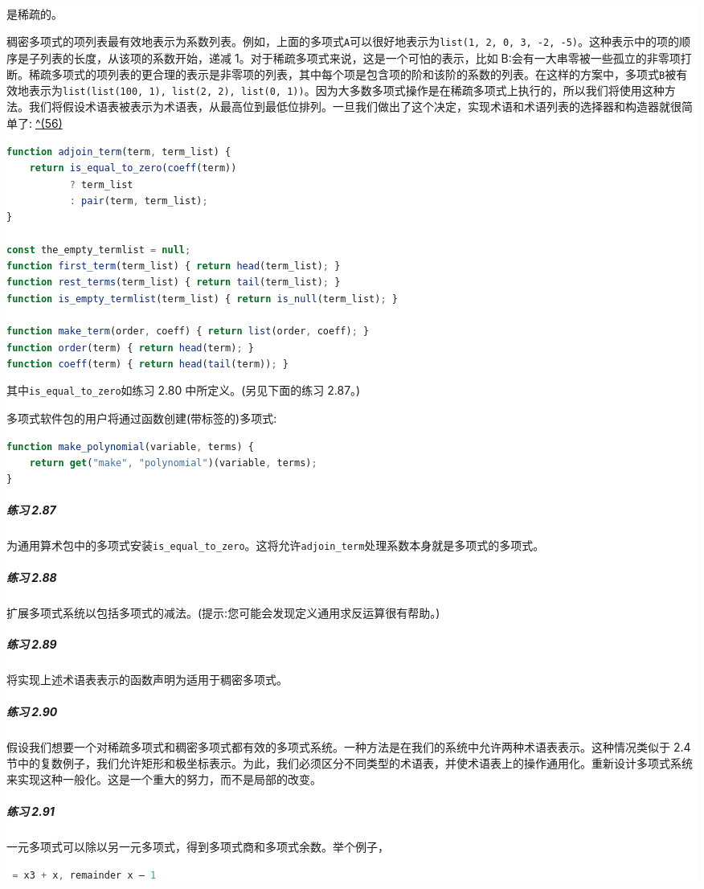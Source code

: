 是稀疏的。

稠密多项式的项列表最有效地表示为系数列表。例如，上面的多项式`A`可以很好地表示为`list(1, 2, 0, 3, -2, -5)`。这种表示中的项的顺序是子列表的长度，从该项的系数开始，递减 1。对于稀疏多项式来说，这是一个可怕的表示，比如 B:会有一大串零被一些孤立的非零项打断。稀疏多项式的项列表的更合理的表示是非零项的列表，其中每个项是包含项的阶和该阶的系数的列表。在这样的方案中，多项式`B`被有效地表示为`list(list(100, 1), list(2, 2), list(0, 1))`。因为大多数多项式操作是在稀疏多项式上执行的，所以我们将使用这种方法。我们将假设术语表被表示为术语表，从最高位到最低位排列。一旦我们做出了这个决定，实现术语和术语列表的选择器和构造器就很简单了: [^(56)](#c2-fn-0056)

```js
function adjoin_term(term, term_list) {
    return is_equal_to_zero(coeff(term))
           ? term_list
           : pair(term, term_list);
}

const the_empty_termlist = null;
function first_term(term_list) { return head(term_list); }
function rest_terms(term_list) { return tail(term_list); }
function is_empty_termlist(term_list) { return is_null(term_list); }

function make_term(order, coeff) { return list(order, coeff); }
function order(term) { return head(term); }
function coeff(term) { return head(tail(term)); }
```

其中`is_equal_to_zero`如练习 2.80 中所定义。(另见下面的练习 2.87。)

多项式软件包的用户将通过函数创建(带标签的)多项式:

```js
function make_polynomial(variable, terms) {
    return get("make", "polynomial")(variable, terms);
}
```

##### 练习 2.87

为通用算术包中的多项式安装`is_equal_to_zero`。这将允许`adjoin_term`处理系数本身就是多项式的多项式。

##### 练习 2.88

扩展多项式系统以包括多项式的减法。(提示:您可能会发现定义通用求反运算很有帮助。)

##### 练习 2.89

将实现上述术语表表示的函数声明为适用于稠密多项式。

##### 练习 2.90

假设我们想要一个对稀疏多项式和稠密多项式都有效的多项式系统。一种方法是在我们的系统中允许两种术语表表示。这种情况类似于 2.4 节中的复数例子，我们允许矩形和极坐标表示。为此，我们必须区分不同类型的术语表，并使术语表上的操作通用化。重新设计多项式系统来实现这种一般化。这是一个重大的努力，而不是局部的改变。

##### 练习 2.91

一元多项式可以除以另一元多项式，得到多项式商和多项式余数。举个例子，

```js
 = x3 + x, remainder x – 1
```

